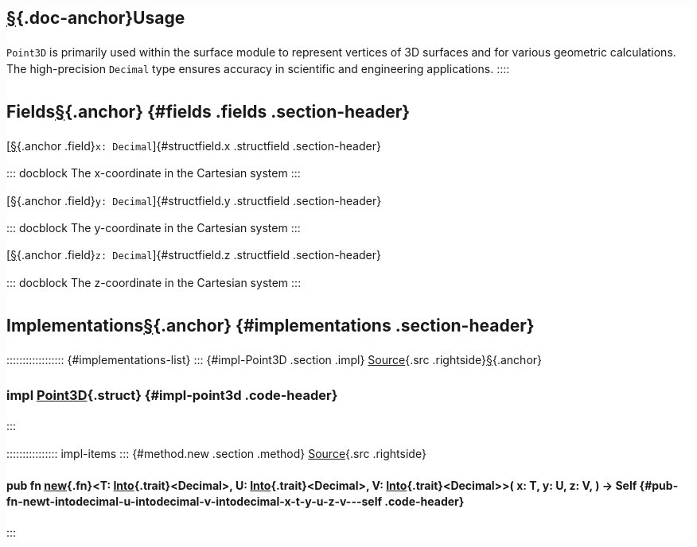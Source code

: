 ## [§](#usage){.doc-anchor}Usage

`Point3D` is primarily used within the surface module to represent
vertices of 3D surfaces and for various geometric calculations. The
high-precision `Decimal` type ensures accuracy in scientific and
engineering applications.
::::

## Fields[§](#fields){.anchor} {#fields .fields .section-header}

[[§](#structfield.x){.anchor .field}`x: Decimal`]{#structfield.x
.structfield .section-header}

::: docblock
The x-coordinate in the Cartesian system
:::

[[§](#structfield.y){.anchor .field}`y: Decimal`]{#structfield.y
.structfield .section-header}

::: docblock
The y-coordinate in the Cartesian system
:::

[[§](#structfield.z){.anchor .field}`z: Decimal`]{#structfield.z
.structfield .section-header}

::: docblock
The z-coordinate in the Cartesian system
:::

## Implementations[§](#implementations){.anchor} {#implementations .section-header}

:::::::::::::::::: {#implementations-list}
::: {#impl-Point3D .section .impl}
[Source](../../src/optionstratlib/surfaces/types.rs.html#87-203){.src
.rightside}[§](#impl-Point3D){.anchor}

### impl [Point3D](struct.Point3D.html "struct optionstratlib::surfaces::Point3D"){.struct} {#impl-point3d .code-header}
:::

:::::::::::::::: impl-items
::: {#method.new .section .method}
[Source](../../src/optionstratlib/surfaces/types.rs.html#94-100){.src
.rightside}

#### pub fn [new](#method.new){.fn}\<T: [Into](https://doc.rust-lang.org/1.86.0/core/convert/trait.Into.html "trait core::convert::Into"){.trait}\<Decimal\>, U: [Into](https://doc.rust-lang.org/1.86.0/core/convert/trait.Into.html "trait core::convert::Into"){.trait}\<Decimal\>, V: [Into](https://doc.rust-lang.org/1.86.0/core/convert/trait.Into.html "trait core::convert::Into"){.trait}\<Decimal\>\>( x: T, y: U, z: V, ) -\> Self {#pub-fn-newt-intodecimal-u-intodecimal-v-intodecimal-x-t-y-u-z-v---self .code-header}
:::
